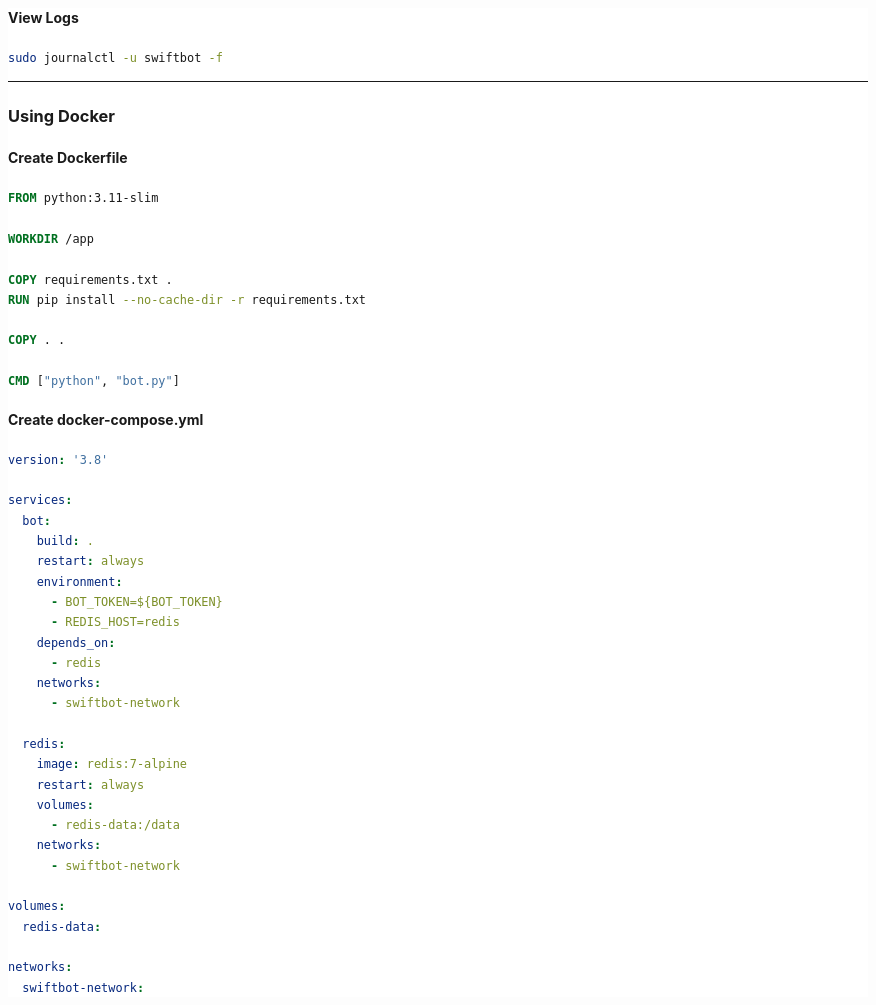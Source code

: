 #### View Logs

```bash
sudo journalctl -u swiftbot -f
```

---

### Using Docker

#### Create Dockerfile

```dockerfile
FROM python:3.11-slim

WORKDIR /app

COPY requirements.txt .
RUN pip install --no-cache-dir -r requirements.txt

COPY . .

CMD ["python", "bot.py"]
```

#### Create docker-compose.yml

```yaml
version: '3.8'

services:
  bot:
    build: .
    restart: always
    environment:
      - BOT_TOKEN=${BOT_TOKEN}
      - REDIS_HOST=redis
    depends_on:
      - redis
    networks:
      - swiftbot-network

  redis:
    image: redis:7-alpine
    restart: always
    volumes:
      - redis-data:/data
    networks:
      - swiftbot-network

volumes:
  redis-data:

networks:
  swiftbot-network:
```
